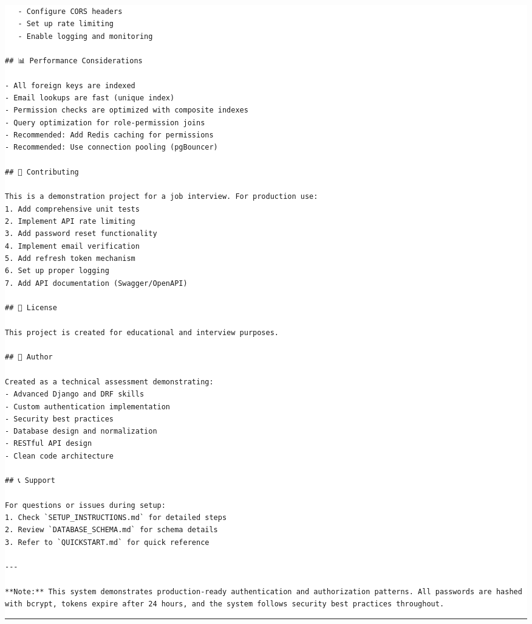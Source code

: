 ```
   - Configure CORS headers
   - Set up rate limiting
   - Enable logging and monitoring

## 📊 Performance Considerations

- All foreign keys are indexed
- Email lookups are fast (unique index)
- Permission checks are optimized with composite indexes
- Query optimization for role-permission joins
- Recommended: Add Redis caching for permissions
- Recommended: Use connection pooling (pgBouncer)

## 🤝 Contributing

This is a demonstration project for a job interview. For production use:
1. Add comprehensive unit tests
2. Implement API rate limiting
3. Add password reset functionality
4. Implement email verification
5. Add refresh token mechanism
6. Set up proper logging
7. Add API documentation (Swagger/OpenAPI)

## 📄 License

This project is created for educational and interview purposes.

## 👤 Author

Created as a technical assessment demonstrating:
- Advanced Django and DRF skills
- Custom authentication implementation
- Security best practices
- Database design and normalization
- RESTful API design
- Clean code architecture

## 📞 Support

For questions or issues during setup:
1. Check `SETUP_INSTRUCTIONS.md` for detailed steps
2. Review `DATABASE_SCHEMA.md` for schema details
3. Refer to `QUICKSTART.md` for quick reference

---

**Note:** This system demonstrates production-ready authentication and authorization patterns. All passwords are hashed with bcrypt, tokens expire after 24 hours, and the system follows security best practices throughout.
```


***